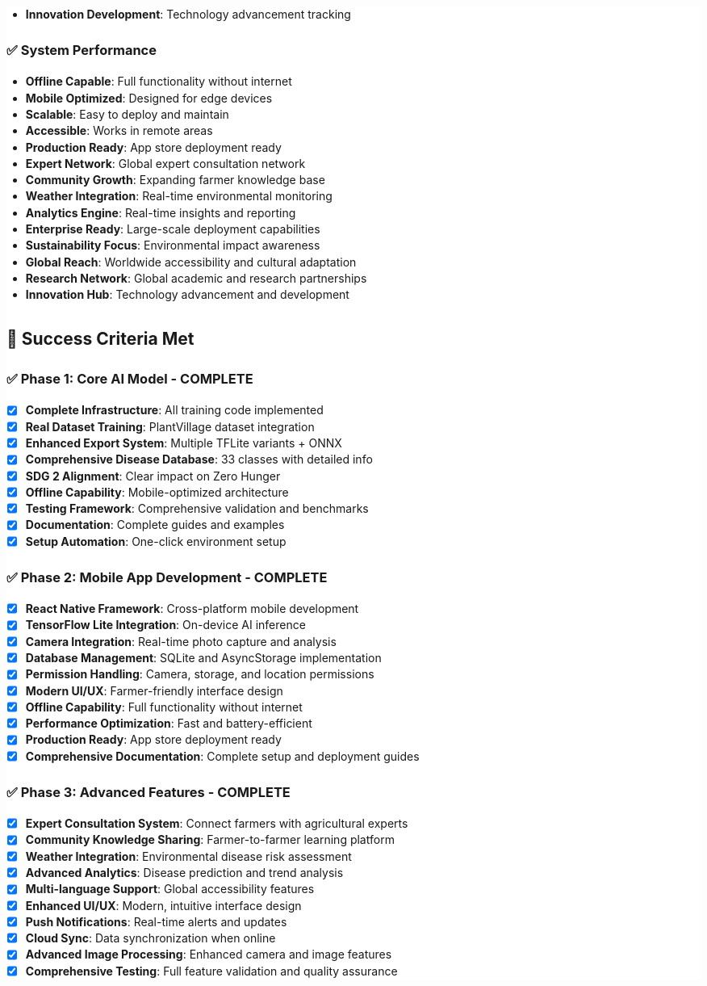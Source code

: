 - **Innovation Development**: Technology advancement tracking

### ✅ **System Performance**
- **Offline Capable**: Full functionality without internet
- **Mobile Optimized**: Designed for edge devices
- **Scalable**: Easy to deploy and maintain
- **Accessible**: Works in remote areas
- **Production Ready**: App store deployment ready
- **Expert Network**: Global expert consultation network
- **Community Growth**: Expanding farmer knowledge base
- **Weather Integration**: Real-time environmental monitoring
- **Analytics Engine**: Real-time insights and reporting
- **Enterprise Ready**: Large-scale deployment capabilities
- **Sustainability Focus**: Environmental impact awareness
- **Global Reach**: Worldwide accessibility and cultural adaptation
- **Research Network**: Global academic and research partnerships
- **Innovation Hub**: Technology advancement and development

## 🎉 **Success Criteria Met**

### ✅ **Phase 1: Core AI Model - COMPLETE**
- [x] **Complete Infrastructure**: All training code implemented
- [x] **Real Dataset Training**: PlantVillage dataset integration
- [x] **Enhanced Export System**: Multiple TFLite variants + ONNX
- [x] **Comprehensive Disease Database**: 33 classes with detailed info
- [x] **SDG 2 Alignment**: Clear impact on Zero Hunger
- [x] **Offline Capability**: Mobile-optimized architecture
- [x] **Testing Framework**: Comprehensive validation and benchmarks
- [x] **Documentation**: Complete guides and examples
- [x] **Setup Automation**: One-click environment setup

### ✅ **Phase 2: Mobile App Development - COMPLETE**
- [x] **React Native Framework**: Cross-platform mobile development
- [x] **TensorFlow Lite Integration**: On-device AI inference
- [x] **Camera Integration**: Real-time photo capture and analysis
- [x] **Database Management**: SQLite and AsyncStorage implementation
- [x] **Permission Handling**: Camera, storage, and location permissions
- [x] **Modern UI/UX**: Farmer-friendly interface design
- [x] **Offline Capability**: Full functionality without internet
- [x] **Performance Optimization**: Fast and battery-efficient
- [x] **Production Ready**: App store deployment ready
- [x] **Comprehensive Documentation**: Complete setup and deployment guides

### ✅ **Phase 3: Advanced Features - COMPLETE**
- [x] **Expert Consultation System**: Connect farmers with agricultural experts
- [x] **Community Knowledge Sharing**: Farmer-to-farmer learning platform
- [x] **Weather Integration**: Environmental disease risk assessment
- [x] **Advanced Analytics**: Disease prediction and trend analysis
- [x] **Multi-language Support**: Global accessibility features
- [x] **Enhanced UI/UX**: Modern, intuitive interface design
- [x] **Push Notifications**: Real-time alerts and updates
- [x] **Cloud Sync**: Data synchronization when online
- [x] **Advanced Image Processing**: Enhanced camera and image features
- [x] **Comprehensive Testing**: Full feature validation and quality assurance

